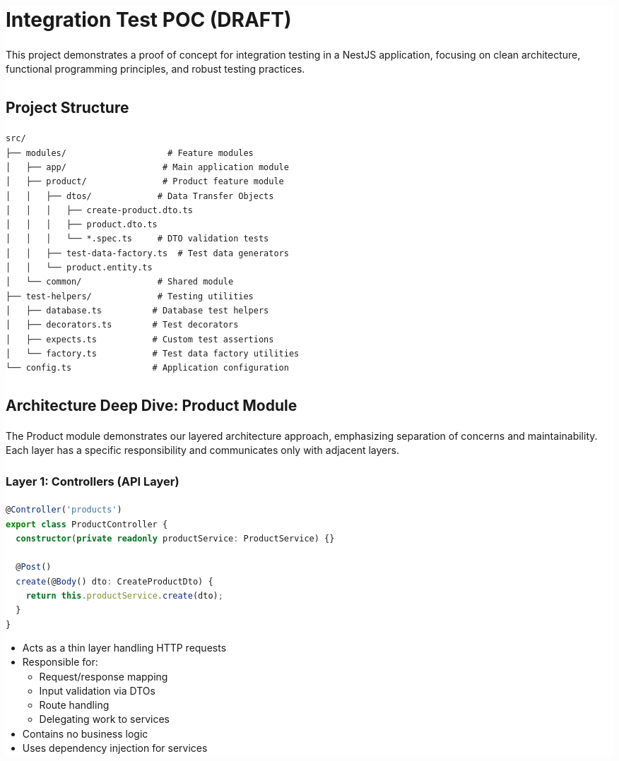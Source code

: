 # Integration Test POC (DRAFT)

This project demonstrates a proof of concept for integration testing in a NestJS application, focusing on clean architecture, functional programming principles, and robust testing practices.

## Project Structure

```
src/
├── modules/                    # Feature modules
│   ├── app/                   # Main application module
│   ├── product/               # Product feature module
│   │   ├── dtos/             # Data Transfer Objects
│   │   │   ├── create-product.dto.ts
│   │   │   ├── product.dto.ts
│   │   │   └── *.spec.ts     # DTO validation tests
│   │   ├── test-data-factory.ts  # Test data generators
│   │   └── product.entity.ts
│   └── common/               # Shared module
├── test-helpers/             # Testing utilities
│   ├── database.ts          # Database test helpers
│   ├── decorators.ts        # Test decorators
│   ├── expects.ts           # Custom test assertions
│   └── factory.ts           # Test data factory utilities
└── config.ts                # Application configuration

```

## Architecture Deep Dive: Product Module

The Product module demonstrates our layered architecture approach, emphasizing separation of concerns and maintainability. Each layer has a specific responsibility and communicates only with adjacent layers.

### Layer 1: Controllers (API Layer)

```typescript
@Controller('products')
export class ProductController {
  constructor(private readonly productService: ProductService) {}

  @Post()
  create(@Body() dto: CreateProductDto) {
    return this.productService.create(dto);
  }
}
```

- Acts as a thin layer handling HTTP requests
- Responsible for:
  - Request/response mapping
  - Input validation via DTOs
  - Route handling
  - Delegating work to services
- Contains no business logic
- Uses dependency injection for services
